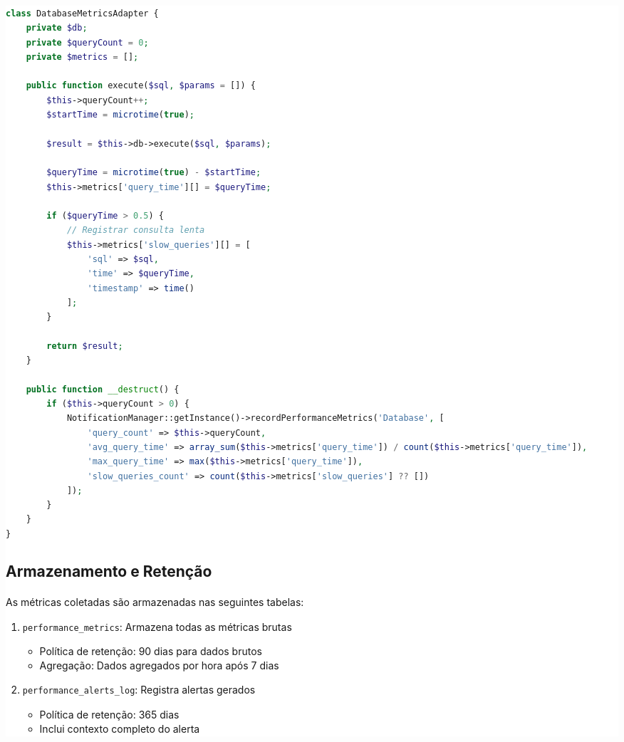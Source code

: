 ```php
class DatabaseMetricsAdapter {
    private $db;
    private $queryCount = 0;
    private $metrics = [];
    
    public function execute($sql, $params = []) {
        $this->queryCount++;
        $startTime = microtime(true);
        
        $result = $this->db->execute($sql, $params);
        
        $queryTime = microtime(true) - $startTime;
        $this->metrics['query_time'][] = $queryTime;
        
        if ($queryTime > 0.5) {
            // Registrar consulta lenta
            $this->metrics['slow_queries'][] = [
                'sql' => $sql,
                'time' => $queryTime,
                'timestamp' => time()
            ];
        }
        
        return $result;
    }
    
    public function __destruct() {
        if ($this->queryCount > 0) {
            NotificationManager::getInstance()->recordPerformanceMetrics('Database', [
                'query_count' => $this->queryCount,
                'avg_query_time' => array_sum($this->metrics['query_time']) / count($this->metrics['query_time']),
                'max_query_time' => max($this->metrics['query_time']),
                'slow_queries_count' => count($this->metrics['slow_queries'] ?? [])
            ]);
        }
    }
}
```

## Armazenamento e Retenção

As métricas coletadas são armazenadas nas seguintes tabelas:

1. `performance_metrics`: Armazena todas as métricas brutas
   - Política de retenção: 90 dias para dados brutos
   - Agregação: Dados agregados por hora após 7 dias

2. `performance_alerts_log`: Registra alertas gerados
   - Política de retenção: 365 dias
   - Inclui contexto completo do alerta
